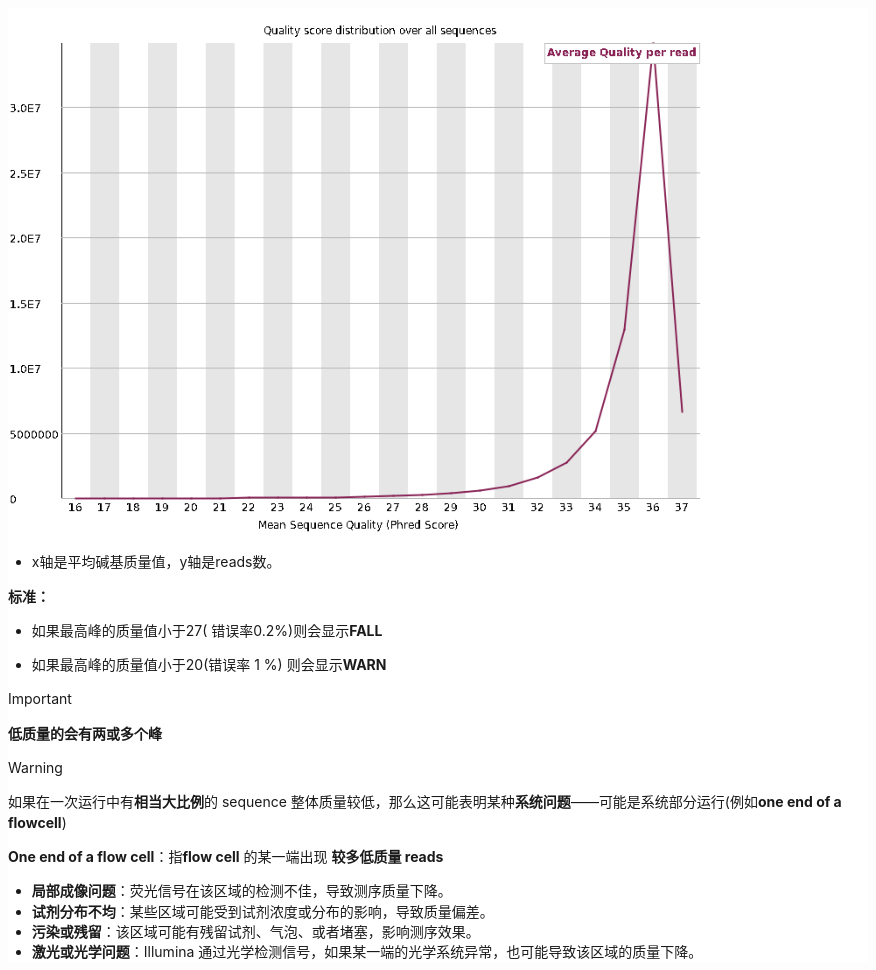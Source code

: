 <img src= "./picture/017.png" width="700"/>

* x轴是平均碱基质量值，y轴是reads数。



**标准：** 

- 如果最高峰的质量值小于27( 错误率0.2%)则会显示**FALL**

- 如果最高峰的质量值小于20(错误率 1 %) 则会显示**WARN**

  

> [!IMPORTANT]
>
> **低质量的会有两或多个峰**



> [!WARNING]
>
> 如果在一次运行中有**相当大比例**的 sequence 整体质量较低，那么这可能表明某种**系统问题**——可能是系统部分运行(例如**one end of a flowcell**)
>
> **One end of a flow cell**：指**flow cell** 的某一端出现 **较多低质量 reads**
>
> - **局部成像问题**：荧光信号在该区域的检测不佳，导致测序质量下降。
> - **试剂分布不均**：某些区域可能受到试剂浓度或分布的影响，导致质量偏差。
> - **污染或残留**：该区域可能有残留试剂、气泡、或者堵塞，影响测序效果。
> - **激光或光学问题**：Illumina 通过光学检测信号，如果某一端的光学系统异常，也可能导致该区域的质量下降。
